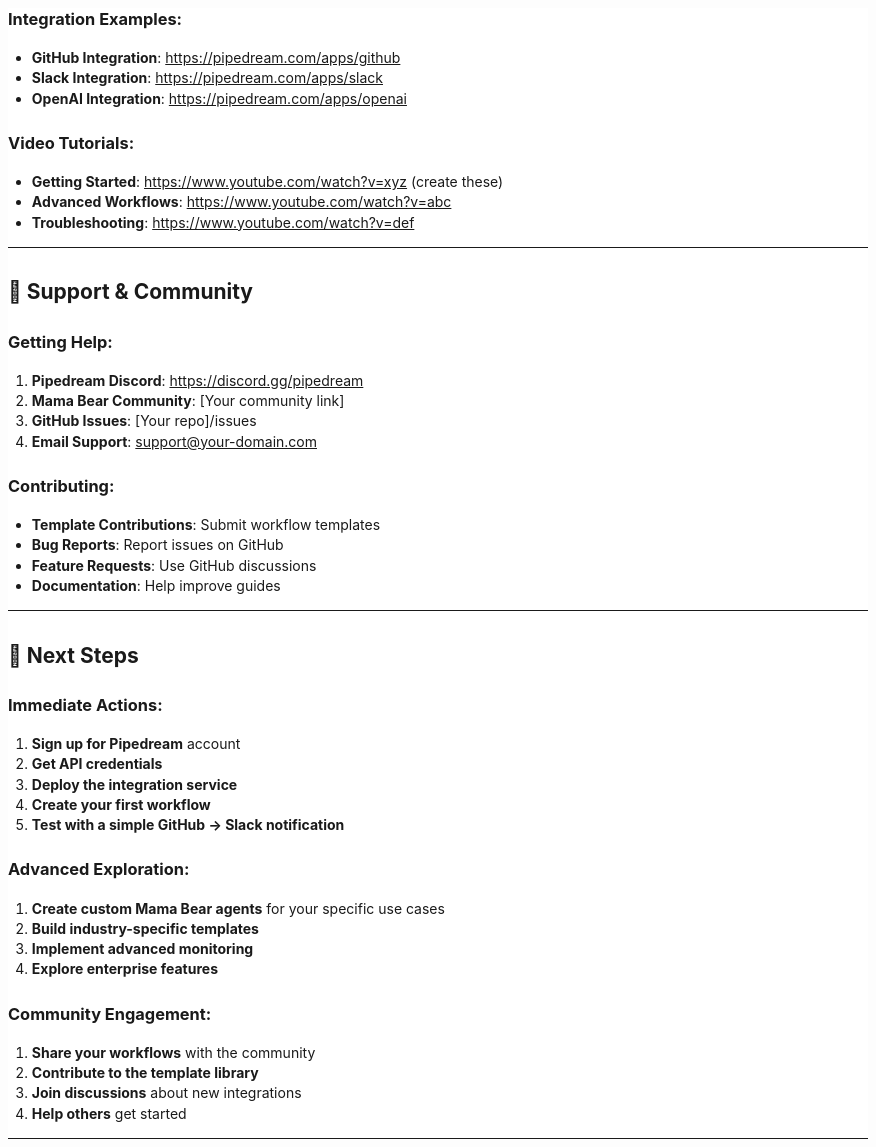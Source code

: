 ### Integration Examples:
- **GitHub Integration**: https://pipedream.com/apps/github
- **Slack Integration**: https://pipedream.com/apps/slack  
- **OpenAI Integration**: https://pipedream.com/apps/openai

### Video Tutorials:
- **Getting Started**: https://www.youtube.com/watch?v=xyz (create these)
- **Advanced Workflows**: https://www.youtube.com/watch?v=abc
- **Troubleshooting**: https://www.youtube.com/watch?v=def

---

## 🤝 Support & Community

### Getting Help:
1. **Pipedream Discord**: https://discord.gg/pipedream
2. **Mama Bear Community**: [Your community link]
3. **GitHub Issues**: [Your repo]/issues
4. **Email Support**: support@your-domain.com

### Contributing:
- **Template Contributions**: Submit workflow templates
- **Bug Reports**: Report issues on GitHub
- **Feature Requests**: Use GitHub discussions
- **Documentation**: Help improve guides

---

## 🎉 Next Steps

### Immediate Actions:
1. **Sign up for Pipedream** account
2. **Get API credentials** 
3. **Deploy the integration service**
4. **Create your first workflow**
5. **Test with a simple GitHub → Slack notification**

### Advanced Exploration:
1. **Create custom Mama Bear agents** for your specific use cases
2. **Build industry-specific templates** 
3. **Implement advanced monitoring**
4. **Explore enterprise features**

### Community Engagement:
1. **Share your workflows** with the community
2. **Contribute to the template library**
3. **Join discussions** about new integrations
4. **Help others** get started

---